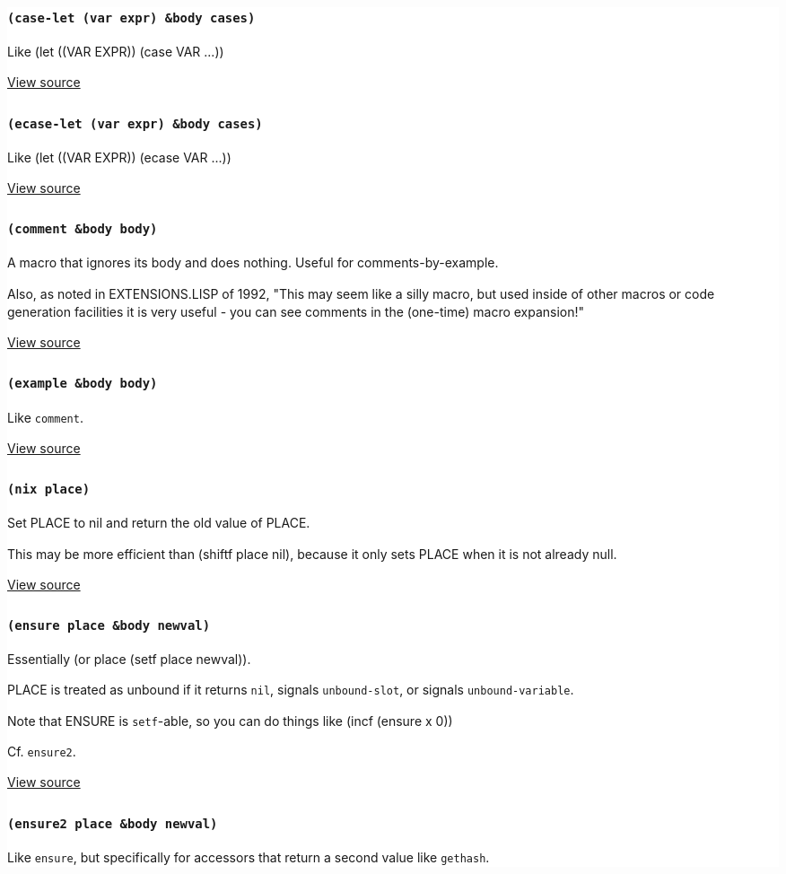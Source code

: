 ### `(case-let (var expr) &body cases)`

Like (let ((VAR EXPR)) (case VAR ...))

[View source](control-flow.lisp#L443)

### `(ecase-let (var expr) &body cases)`

Like (let ((VAR EXPR)) (ecase VAR ...))

[View source](control-flow.lisp#L449)

### `(comment &body body)`

A macro that ignores its body and does nothing. Useful for
comments-by-example.

Also, as noted in EXTENSIONS.LISP of 1992, "This may seem like a
silly macro, but used inside of other macros or code generation
facilities it is very useful - you can see comments in the (one-time)
macro expansion!"

[View source](control-flow.lisp#L455)

### `(example &body body)`

Like `comment`.

[View source](control-flow.lisp#L465)

### `(nix place)`

Set PLACE to nil and return the old value of PLACE.

This may be more efficient than (shiftf place nil), because it only
sets PLACE when it is not already null.

[View source](control-flow.lisp#L469)

### `(ensure place &body newval)`

Essentially (or place (setf place newval)).

PLACE is treated as unbound if it returns `nil`, signals
`unbound-slot`, or signals `unbound-variable`.

Note that ENSURE is `setf`-able, so you can do things like
     (incf (ensure x 0))

Cf. `ensure2`.

[View source](control-flow.lisp#L484)

### `(ensure2 place &body newval)`

Like `ensure`, but specifically for accessors that return a second
value like `gethash`.
